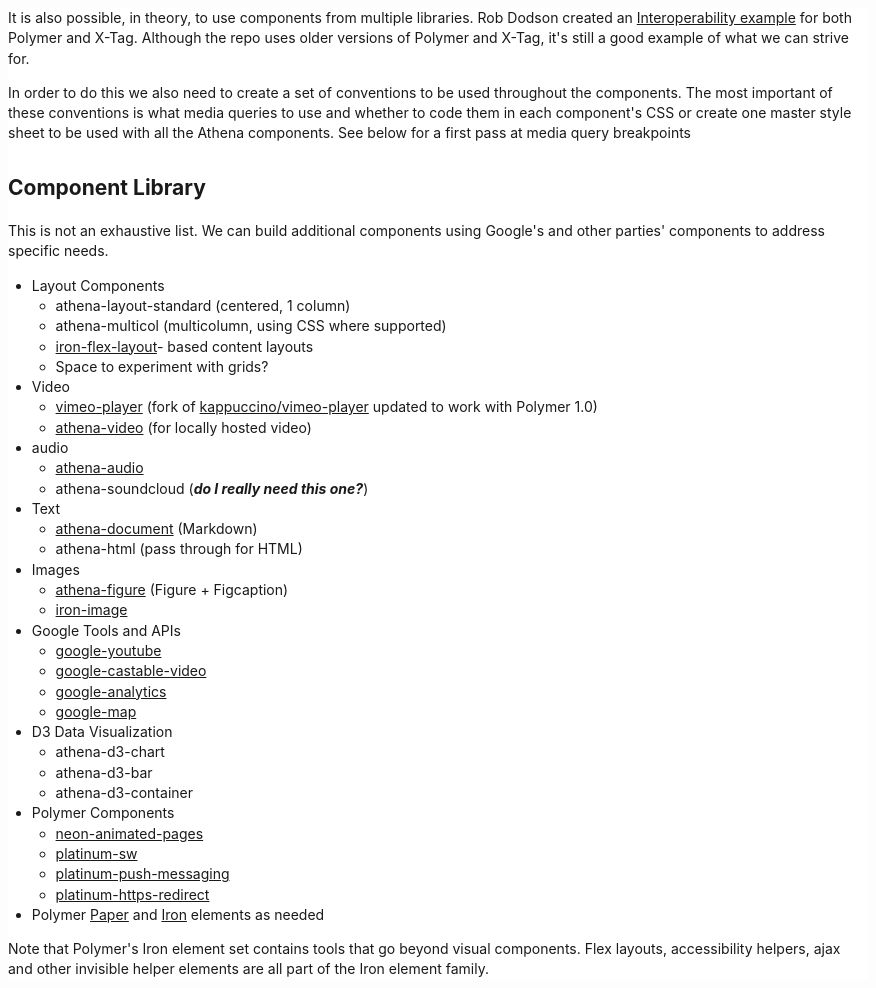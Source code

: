 It is also possible, in theory, to use components from multiple libraries.  Rob Dodson created an [Interoperability example](https://github.com/robdodson/introp-examples) for both Polymer and X-Tag.  Although the repo uses older versions of Polymer and X-Tag, it's still a good example of what we can strive for. 

In order to do this we also need to create a set of conventions to be used throughout the components.  The most important of these conventions is what media queries to use and whether to code them in each component's CSS or create one master style sheet to be used with all the Athena components.  See below for a first pass at media query breakpoints

## Component Library
This is not an exhaustive list. We can build additional components using Google's and other parties' components to address specific needs. 

* Layout Components
	* athena-layout-standard (centered, 1 column)
	* athena-multicol (multicolumn, using CSS where supported)
	* [iron-flex-layout](https://elements.polymer-project.org/elements/iron-flex-layout)- based content layouts
	* Space to experiment with grids?
* Video
	* [vimeo-player](https://github.com/caraya/vimeo-player) (fork of [kappuccino/vimeo-player](https://github.com/kappuccino/vimeo-player) updated to work with Polymer 1.0)
	* [athena-video](https://github.com/caraya/athena-video) (for locally hosted video)
* audio
	* [athena-audio](https://github.com/caraya/athena-audio)
	* athena-soundcloud (***do I really need this one?***)
* Text
	* [athena-document](https://github.com/caraya/athena-document) (Markdown)
	* athena-html (pass through for HTML)
* Images
	* [athena-figure](https://github.com/caraya/athena-image/) (Figure + Figcaption)
	* [iron-image](https://elements.polymer-project.org/elements/iron-image)
*  Google Tools and APIs
	* [google-youtube](https://elements.polymer-project.org/elements/google-youtube)
	* [google-castable-video](https://elements.polymer-project.org/elements/google-castable-video)
	* [google-analytics](https://elements.polymer-project.org/elements/google-analytics)
	* [google-map](https://elements.polymer-project.org/elements/google-map)
* D3 Data Visualization
	* athena-d3-chart
	* athena-d3-bar
	* athena-d3-container
* Polymer Components
	* [neon-animated-pages](https://elements.polymer-project.org/elements/neon-animation)
	* [platinum-sw](https://elements.polymer-project.org/elements/platinum-sw)
	* [platinum-push-messaging](https://elements.polymer-project.org/elements/platinum-push-messaging)
	* [platinum-https-redirect](https://elements.polymer-project.org/elements/platinum-https-redirect)
* Polymer [Paper](https://elements.polymer-project.org/browse?package=paper-elements) and [Iron](https://elements.polymer-project.org/browse?package=iron-elements) elements as needed

Note that Polymer's Iron element set contains tools that go beyond visual components. Flex layouts, accessibility helpers, ajax and other invisible helper elements are all part of the Iron element family.

